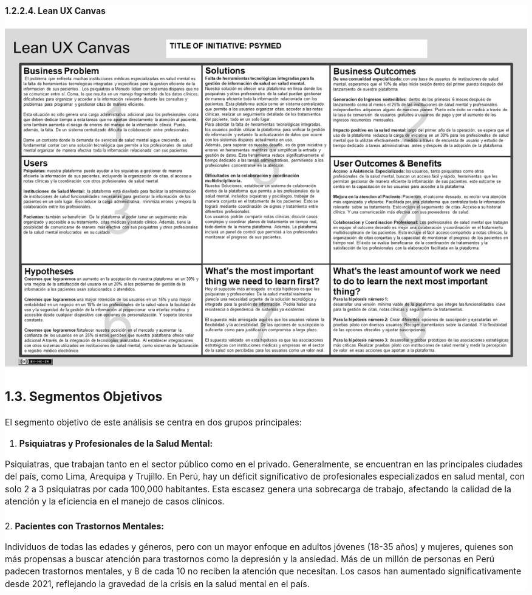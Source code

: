 #### 1.2.2.4. Lean UX Canvas

![Lean UX Canvas](img/chapter01/LeanUXCanvas.png)

## 1.3. Segmentos Objetivos
El segmento objetivo de este análisis se centra en dos grupos principales:
1. **Psiquiatras y Profesionales de la Salud Mental:**

Psiquiatras, que trabajan tanto en el sector público como en el privado. Generalmente, se encuentran en las principales ciudades del país, como Lima, Arequipa y Trujillo. En Perú, hay un déficit significativo de profesionales especializados en salud mental, con solo 2 a 3 psiquiatras por cada 100,000 habitantes. Esta escasez genera una sobrecarga de trabajo, afectando la calidad de la atención y la eficiencia en el manejo de casos clínicos.
   <br><br>
2. **Pacientes con Trastornos Mentales:**

Individuos de todas las edades y géneros, pero con un mayor enfoque en adultos jóvenes (18-35 años) y mujeres, quienes son más propensas a buscar atención para trastornos como la depresión y la ansiedad. Más de un millón de personas en Perú padecen trastornos mentales, y 8 de cada 10 no reciben la atención que necesitan. Los casos han aumentado significativamente desde 2021, reflejando la gravedad de la crisis en la salud mental en el país.

